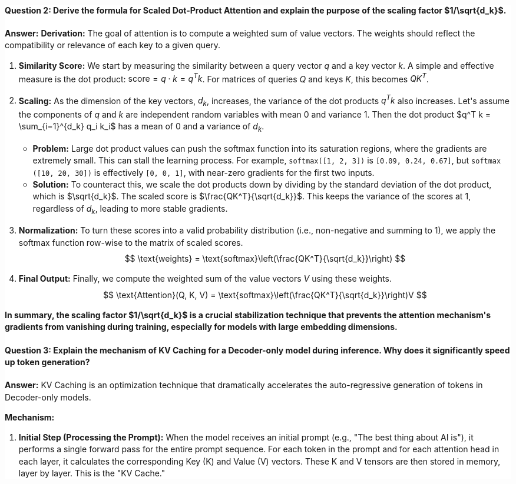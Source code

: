 #### Question 2: Derive the formula for Scaled Dot-Product Attention and explain the purpose of the scaling factor $1/\sqrt{d_k}$.

**Answer:**
**Derivation:** The goal of attention is to compute a weighted sum of value vectors. The weights should reflect the compatibility or relevance of each key to a given query.

1.  **Similarity Score:** We start by measuring the similarity between a query vector $q$ and a key vector $k$. A simple and effective measure is the dot product: $\text{score} = q \cdot k = q^T k$. For matrices of queries $Q$ and keys $K$, this becomes $QK^T$.

2.  **Scaling:** As the dimension of the key vectors, $d_k$, increases, the variance of the dot products $q^T k$ also increases. Let's assume the components of $q$ and $k$ are independent random variables with mean 0 and variance 1. Then the dot product $q^T k = \sum_{i=1}^{d_k} q_i k_i$ has a mean of 0 and a variance of $d_k$.
    *   **Problem:** Large dot product values can push the softmax function into its saturation regions, where the gradients are extremely small. This can stall the learning process. For example, `softmax([1, 2, 3])` is `[0.09, 0.24, 0.67]`, but `softmax([10, 20, 30])` is effectively `[0, 0, 1]`, with near-zero gradients for the first two inputs.
    *   **Solution:** To counteract this, we scale the dot products down by dividing by the standard deviation of the dot product, which is $\sqrt{d_k}$. The scaled score is $\frac{QK^T}{\sqrt{d_k}}$. This keeps the variance of the scores at 1, regardless of $d_k$, leading to more stable gradients.

3.  **Normalization:** To turn these scores into a valid probability distribution (i.e., non-negative and summing to 1), we apply the softmax function row-wise to the matrix of scaled scores.
    $$
    \text{weights} = \text{softmax}\left(\frac{QK^T}{\sqrt{d_k}}\right)
    $$

4.  **Final Output:** Finally, we compute the weighted sum of the value vectors $V$ using these weights.
    $$
    \text{Attention}(Q, K, V) = \text{softmax}\left(\frac{QK^T}{\sqrt{d_k}}\right)V
    $$

**In summary, the scaling factor $1/\sqrt{d_k}$ is a crucial stabilization technique that prevents the attention mechanism's gradients from vanishing during training, especially for models with large embedding dimensions.**

#### Question 3: Explain the mechanism of KV Caching for a Decoder-only model during inference. Why does it significantly speed up token generation?

**Answer:**
KV Caching is an optimization technique that dramatically accelerates the auto-regressive generation of tokens in Decoder-only models.

**Mechanism:**

1.  **Initial Step (Processing the Prompt):** When the model receives an initial prompt (e.g., "The best thing about AI is"), it performs a single forward pass for the entire prompt sequence. For each token in the prompt and for each attention head in each layer, it calculates the corresponding Key (K) and Value (V) vectors. These K and V tensors are then stored in memory, layer by layer. This is the "KV Cache."
